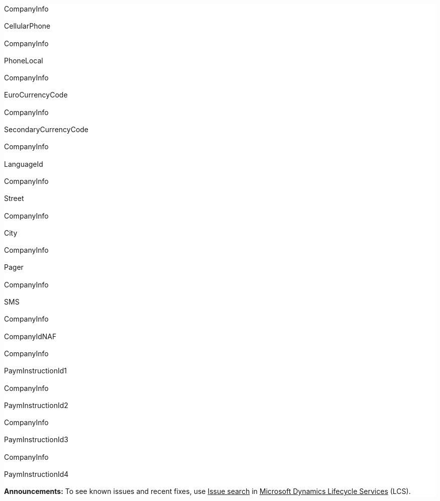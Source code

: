 </tr>
<tr class="odd">
<td><p>CompanyInfo</p></td>
<td><p>CellularPhone</p></td>
</tr>
<tr class="even">
<td><p>CompanyInfo</p></td>
<td><p>PhoneLocal</p></td>
</tr>
<tr class="odd">
<td><p>CompanyInfo</p></td>
<td><p>EuroCurrencyCode</p></td>
</tr>
<tr class="even">
<td><p>CompanyInfo</p></td>
<td><p>SecondaryCurrencyCode</p></td>
</tr>
<tr class="odd">
<td><p>CompanyInfo</p></td>
<td><p>LanguageId</p></td>
</tr>
<tr class="even">
<td><p>CompanyInfo</p></td>
<td><p>Street</p></td>
</tr>
<tr class="odd">
<td><p>CompanyInfo</p></td>
<td><p>City</p></td>
</tr>
<tr class="even">
<td><p>CompanyInfo</p></td>
<td><p>Pager</p></td>
</tr>
<tr class="odd">
<td><p>CompanyInfo</p></td>
<td><p>SMS</p></td>
</tr>
<tr class="even">
<td><p>CompanyInfo</p></td>
<td><p>CompanyIdNAF</p></td>
</tr>
<tr class="odd">
<td><p>CompanyInfo</p></td>
<td><p>PaymInstructionId1</p></td>
</tr>
<tr class="even">
<td><p>CompanyInfo</p></td>
<td><p>PaymInstructionId2</p></td>
</tr>
<tr class="odd">
<td><p>CompanyInfo</p></td>
<td><p>PaymInstructionId3</p></td>
</tr>
<tr class="even">
<td><p>CompanyInfo</p></td>
<td><p>PaymInstructionId4</p></td>
</tr>
</tbody>
</table>

  
**Announcements:** To see known issues and recent fixes, use [Issue search](http://go.microsoft.com/fwlink/?linkid=389258) in [Microsoft Dynamics Lifecycle Services](http://go.microsoft.com/fwlink/?linkid=306505) (LCS).

